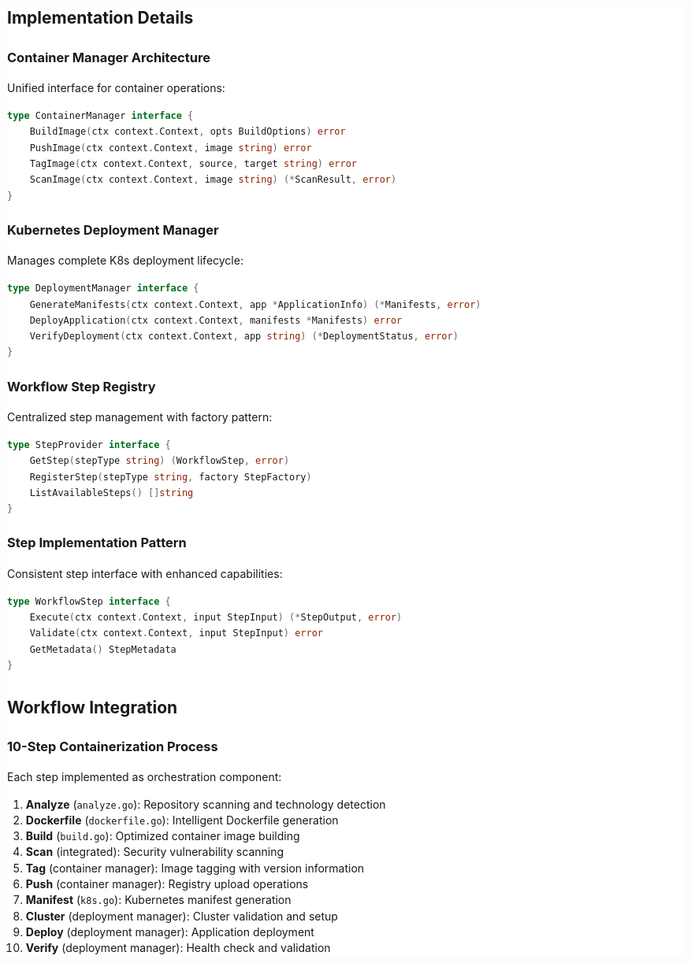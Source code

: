 ## Implementation Details

### Container Manager Architecture
Unified interface for container operations:
```go
type ContainerManager interface {
    BuildImage(ctx context.Context, opts BuildOptions) error
    PushImage(ctx context.Context, image string) error
    TagImage(ctx context.Context, source, target string) error
    ScanImage(ctx context.Context, image string) (*ScanResult, error)
}
```

### Kubernetes Deployment Manager
Manages complete K8s deployment lifecycle:
```go
type DeploymentManager interface {
    GenerateManifests(ctx context.Context, app *ApplicationInfo) (*Manifests, error)
    DeployApplication(ctx context.Context, manifests *Manifests) error
    VerifyDeployment(ctx context.Context, app string) (*DeploymentStatus, error)
}
```

### Workflow Step Registry
Centralized step management with factory pattern:
```go
type StepProvider interface {
    GetStep(stepType string) (WorkflowStep, error)
    RegisterStep(stepType string, factory StepFactory)
    ListAvailableSteps() []string
}
```

### Step Implementation Pattern
Consistent step interface with enhanced capabilities:
```go
type WorkflowStep interface {
    Execute(ctx context.Context, input StepInput) (*StepOutput, error)
    Validate(ctx context.Context, input StepInput) error
    GetMetadata() StepMetadata
}
```

## Workflow Integration

### 10-Step Containerization Process
Each step implemented as orchestration component:

1. **Analyze** (`analyze.go`): Repository scanning and technology detection
2. **Dockerfile** (`dockerfile.go`): Intelligent Dockerfile generation
3. **Build** (`build.go`): Optimized container image building
4. **Scan** (integrated): Security vulnerability scanning
5. **Tag** (container manager): Image tagging with version information
6. **Push** (container manager): Registry upload operations
7. **Manifest** (`k8s.go`): Kubernetes manifest generation
8. **Cluster** (deployment manager): Cluster validation and setup
9. **Deploy** (deployment manager): Application deployment
10. **Verify** (deployment manager): Health check and validation
